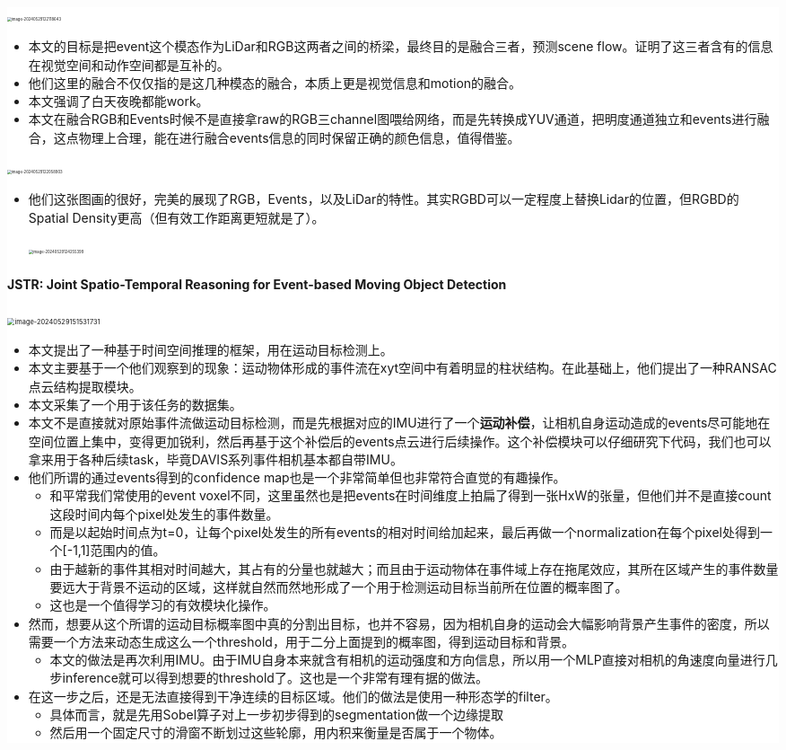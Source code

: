 <img src="https://raw.githubusercontent.com/miracleyoo/Markdown4Zhihu/master/Data/CVPR2024 Event Camera-Related Works/image-20240529122118643.png" alt="image-20240529122118643" style="zoom:30%;" />

- 本文的目标是把event这个模态作为LiDar和RGB这两者之间的桥梁，最终目的是融合三者，预测scene flow。证明了这三者含有的信息在视觉空间和动作空间都是互补的。
- 他们这里的融合不仅仅指的是这几种模态的融合，本质上更是视觉信息和motion的融合。
- 本文强调了白天夜晚都能work。
- 本文在融合RGB和Events时候不是直接拿raw的RGB三channel图喂给网络，而是先转换成YUV通道，把明度通道独立和events进行融合，这点物理上合理，能在进行融合events信息的同时保留正确的颜色信息，值得借鉴。

<img src="https://raw.githubusercontent.com/miracleyoo/Markdown4Zhihu/master/Data/CVPR2024 Event Camera-Related Works/image-20240529122058903.png" alt="image-20240529122058903" style="zoom:30%;" />

- 他们这张图画的很好，完美的展现了RGB，Events，以及LiDar的特性。其实RGBD可以一定程度上替换Lidar的位置，但RGBD的Spatial Density更高（但有效工作距离更短就是了）。

  <img src="https://raw.githubusercontent.com/miracleyoo/Markdown4Zhihu/master/Data/CVPR2024 Event Camera-Related Works/image-20240529124255399.png" alt="image-20240529124255399" style="zoom:30%;" />

#### JSTR: Joint Spatio-Temporal Reasoning for Event-based Moving Object Detection

<img src="https://raw.githubusercontent.com/miracleyoo/Markdown4Zhihu/master/Data/CVPR2024 Event Camera-Related Works/image-20240529151531731.png" alt="image-20240529151531731" style="zoom:53%;" />

- 本文提出了一种基于时间空间推理的框架，用在运动目标检测上。
- 本文主要基于一个他们观察到的现象：运动物体形成的事件流在xyt空间中有着明显的柱状结构。在此基础上，他们提出了一种RANSAC 点云结构提取模块。
- 本文采集了一个用于该任务的数据集。
- 本文不是直接就对原始事件流做运动目标检测，而是先根据对应的IMU进行了一个**运动补偿**，让相机自身运动造成的events尽可能地在空间位置上集中，变得更加锐利，然后再基于这个补偿后的events点云进行后续操作。这个补偿模块可以仔细研究下代码，我们也可以拿来用于各种后续task，毕竟DAVIS系列事件相机基本都自带IMU。
- 他们所谓的通过events得到的confidence map也是一个非常简单但也非常符合直觉的有趣操作。
  - 和平常我们常使用的event voxel不同，这里虽然也是把events在时间维度上拍扁了得到一张HxW的张量，但他们并不是直接count这段时间内每个pixel处发生的事件数量。
  - 而是以起始时间点为t=0，让每个pixel处发生的所有events的相对时间给加起来，最后再做一个normalization在每个pixel处得到一个[-1,1]范围内的值。
  - 由于越新的事件其相对时间越大，其占有的分量也就越大；而且由于运动物体在事件域上存在拖尾效应，其所在区域产生的事件数量要远大于背景不运动的区域，这样就自然而然地形成了一个用于检测运动目标当前所在位置的概率图了。
  - 这也是一个值得学习的有效模块化操作。
- 然而，想要从这个所谓的运动目标概率图中真的分割出目标，也并不容易，因为相机自身的运动会大幅影响背景产生事件的密度，所以需要一个方法来动态生成这么一个threshold，用于二分上面提到的概率图，得到运动目标和背景。
  - 本文的做法是再次利用IMU。由于IMU自身本来就含有相机的运动强度和方向信息，所以用一个MLP直接对相机的角速度向量进行几步inference就可以得到想要的threshold了。这也是一个非常有理有据的做法。
- 在这一步之后，还是无法直接得到干净连续的目标区域。他们的做法是使用一种形态学的filter。
  - 具体而言，就是先用Sobel算子对上一步初步得到的segmentation做一个边缘提取
  - 然后用一个固定尺寸的滑窗不断划过这些轮廓，用内积来衡量是否属于一个物体。
